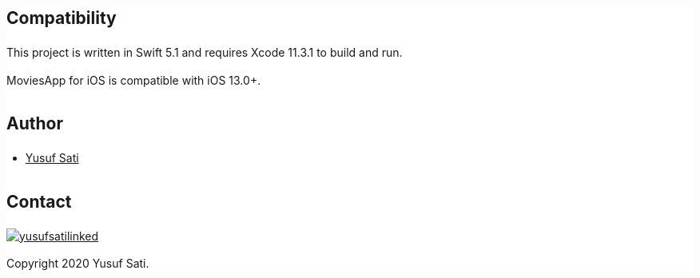 ## Compatibility

This project is written in Swift 5.1 and requires Xcode 11.3.1 to build and run.

MoviesApp for iOS is compatible with iOS 13.0+.

## Author

* [Yusuf Sati](https://www.linkedin.com/in/yusuf-sati-09913217b)

## Contact
[![yusufsatilinked](https://user-images.githubusercontent.com/59617526/75704002-6a219d80-5c6d-11ea-87fc-096d8b85ed6a.png)](https://www.linkedin.com/in/yusuf-sati-09913217b)

Copyright 2020 Yusuf Sati.

